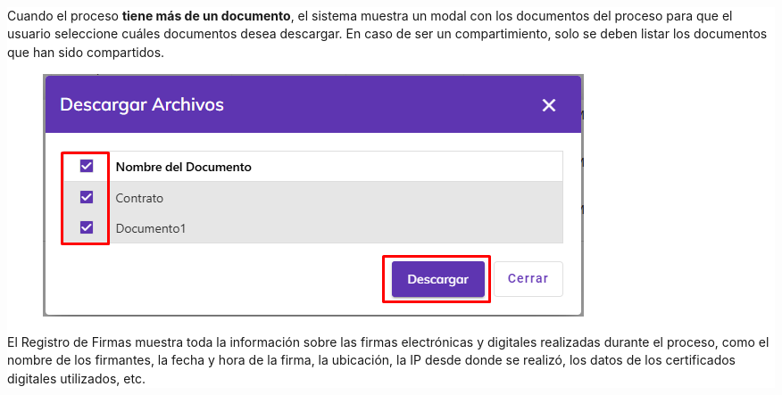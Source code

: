 Cuando el proceso **tiene más de un documento**, el sistema muestra un modal con los documentos del proceso para que el usuario seleccione cuáles documentos desea descargar. En caso de ser un compartimiento, solo se deben listar los documentos que han sido compartidos.

<figure><img src="../.gitbook/assets/image (670).png" alt=""><figcaption></figcaption></figure>

El Registro de Firmas muestra toda la información sobre las firmas electrónicas y digitales realizadas durante el proceso, como el nombre de los firmantes, la fecha y hora de la firma, la ubicación, la IP desde donde se realizó, los datos de los certificados digitales utilizados, etc.
